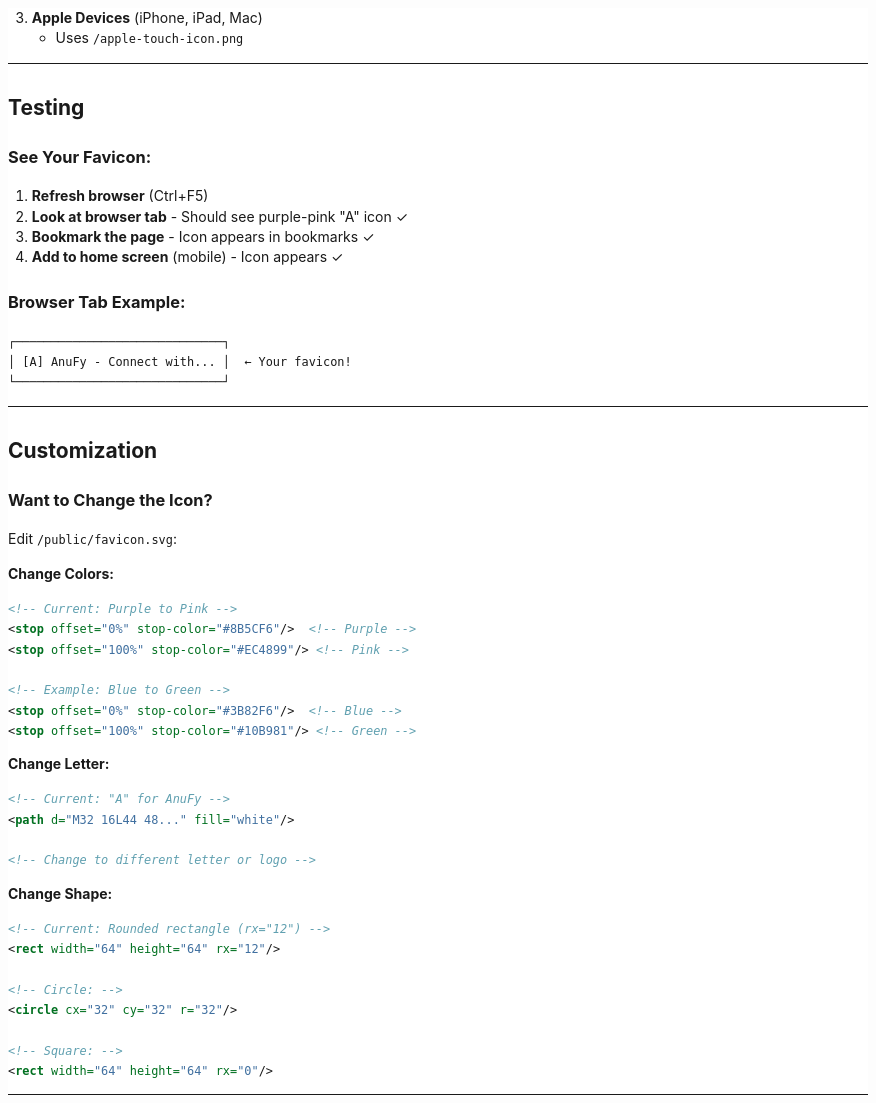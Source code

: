 3. **Apple Devices** (iPhone, iPad, Mac)
   - Uses `/apple-touch-icon.png`

---

## Testing

### See Your Favicon:

1. **Refresh browser** (Ctrl+F5)
2. **Look at browser tab** - Should see purple-pink "A" icon ✓
3. **Bookmark the page** - Icon appears in bookmarks ✓
4. **Add to home screen** (mobile) - Icon appears ✓

### Browser Tab Example:
```
┌─────────────────────────────┐
│ [A] AnuFy - Connect with... │  ← Your favicon!
└─────────────────────────────┘
```

---

## Customization

### Want to Change the Icon?

Edit `/public/favicon.svg`:

**Change Colors:**
```svg
<!-- Current: Purple to Pink -->
<stop offset="0%" stop-color="#8B5CF6"/>  <!-- Purple -->
<stop offset="100%" stop-color="#EC4899"/> <!-- Pink -->

<!-- Example: Blue to Green -->
<stop offset="0%" stop-color="#3B82F6"/>  <!-- Blue -->
<stop offset="100%" stop-color="#10B981"/> <!-- Green -->
```

**Change Letter:**
```svg
<!-- Current: "A" for AnuFy -->
<path d="M32 16L44 48..." fill="white"/>

<!-- Change to different letter or logo -->
```

**Change Shape:**
```svg
<!-- Current: Rounded rectangle (rx="12") -->
<rect width="64" height="64" rx="12"/>

<!-- Circle: -->
<circle cx="32" cy="32" r="32"/>

<!-- Square: -->
<rect width="64" height="64" rx="0"/>
```

---
